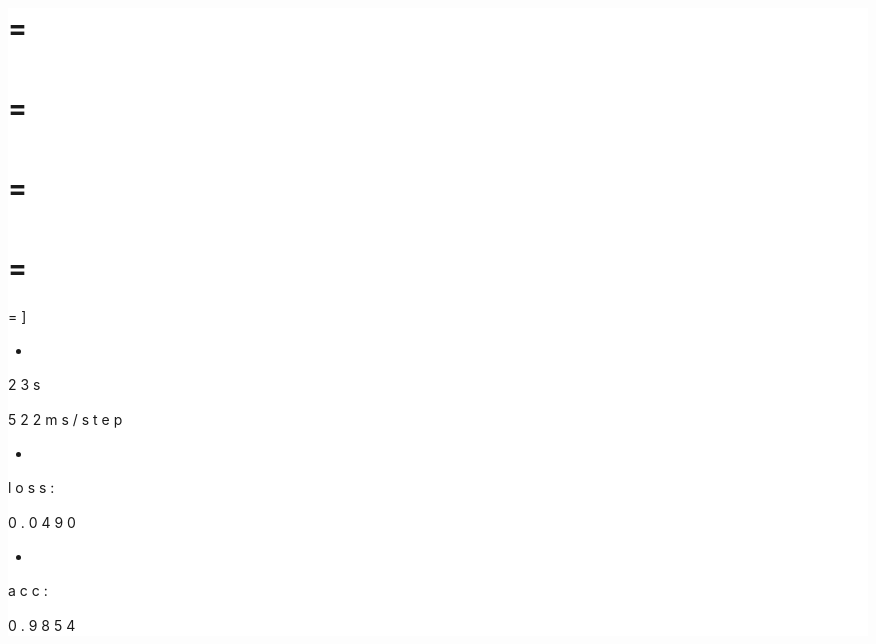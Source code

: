 =
=
=
=
=
=
=
=
=
]
 
-
 
2
3
s
 
5
2
2
m
s
/
s
t
e
p
 
-
 
l
o
s
s
:
 
0
.
0
4
9
0
 
-
 
a
c
c
:
 
0
.
9
8
5
4
 